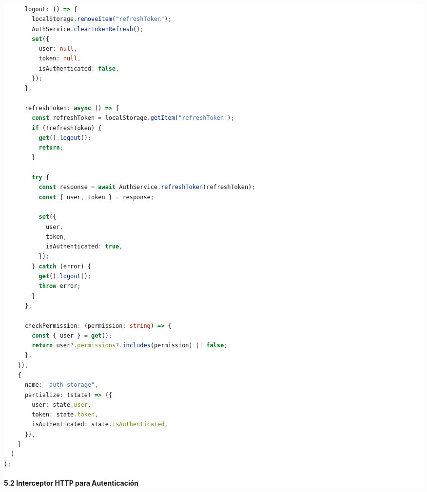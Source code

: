 ```typescript
      logout: () => {
        localStorage.removeItem("refreshToken");
        AuthService.clearTokenRefresh();
        set({
          user: null,
          token: null,
          isAuthenticated: false,
        });
      },

      refreshToken: async () => {
        const refreshToken = localStorage.getItem("refreshToken");
        if (!refreshToken) {
          get().logout();
          return;
        }

        try {
          const response = await AuthService.refreshToken(refreshToken);
          const { user, token } = response;

          set({
            user,
            token,
            isAuthenticated: true,
          });
        } catch (error) {
          get().logout();
          throw error;
        }
      },

      checkPermission: (permission: string) => {
        const { user } = get();
        return user?.permissions?.includes(permission) || false;
      },
    }),
    {
      name: "auth-storage",
      partialize: (state) => ({
        user: state.user,
        token: state.token,
        isAuthenticated: state.isAuthenticated,
      }),
    }
  )
);
```

#### **5.2 Interceptor HTTP para Autenticación**
